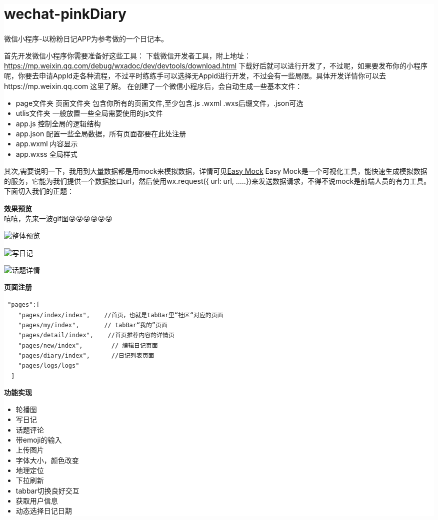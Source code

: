# wechat-pinkDiary
微信小程序-以粉粉日记APP为参考做的一个日记本。

首先开发微信小程序你需要准备好这些工具：
下载微信开发者工具，附上地址：https://mp.weixin.qq.com/debug/wxadoc/dev/devtools/download.html 下载好后就可以进行开发了，不过呢，如果要发布你的小程序呢，你要去申请AppId走各种流程，不过平时练练手可以选择无Appid进行开发，不过会有一些局限。具体开发详情你可以去https://mp.weixin.qq.com 这里了解。
在创建了一个微信小程序后，会自动生成一些基本文件： <br>

  *  page文件夹 页面文件夹 包含你所有的页面文件,至少包含.js .wxml .wxs后缀文件，.json可选
  *  utlis文件夹 一般放置一些全局需要使用的js文件
  *  app.js 控制全局的逻辑结构
  *  app.json 配置一些全局数据，所有页面都要在此处注册
  *  app.wxml 内容显示
  *  app.wxss 全局样式
  
其次,需要说明一下，我用到大量数据都是用mock来模拟数据，详情可见[Easy Mock](http://www.easy-mock.com) Easy Mock是一个可视化工具，能快速生成模拟数据的服务，它能为我们提供一个数据接口url，然后使用wx.request({ url: url, .....})来发送数据请求，不得不说mock是前端人员的有力工具。<br>下面切入我们的正题： <br>
  
  
**效果预览** <br>
  嘻嘻，先来一波gif图😜😜😜😜😜😜  <br>
  
  ![整体预览](https://github.com/zsqio/wechat-pinkDiary/blob/master/images/yl.gif) <br>
  
  ![写日记](https://github.com/zsqio/wechat-pinkDiary/blob/master/images/wd.gif) <br>
  
  ![话题详情](https://github.com/zsqio/wechat-pinkDiary/blob/master/images/pl.gif)<br>

**页面注册**
```
 "pages":[
    "pages/index/index",    //首页，也就是tabBar里“社区“对应的页面
    "pages/my/index",       // tabBar“我的”页面
    "pages/detail/index",    //首页推荐内容的详情页 
    "pages/new/index",        // 编辑日记页面
    "pages/diary/index",      //日记列表页面
    "pages/logs/logs"
  ]
```
  
**功能实现** <br>
  * 轮播图
  * 写日记
  * 话题评论
  * 带emoji的输入
  * 上传图片
  * 字体大小，颜色改变 
  * 地理定位
  * 下拉刷新
  * tabbar切换良好交互
  * 获取用户信息
  * 动态选择日记日期
  